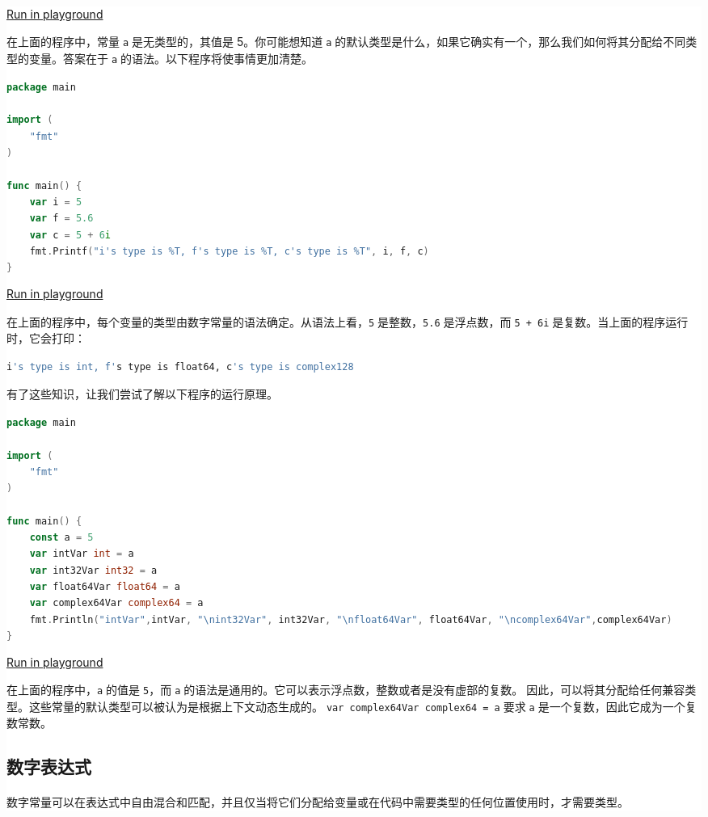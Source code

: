 [Run in playground](https://play.golang.org/p/a8sxVNdU8M)

在上面的程序中，常量 `a` 是无类型的，其值是 5。你可能想知道 `a` 的默认类型是什么，如果它确实有一个，那么我们如何将其分配给不同类型的变量。答案在于 `a` 的语法。以下程序将使事情更加清楚。

```go
package main

import (
    "fmt"
)

func main() {
    var i = 5
    var f = 5.6
    var c = 5 + 6i
    fmt.Printf("i's type is %T, f's type is %T, c's type is %T", i, f, c)
}
```

[Run in playground](https://play.golang.org/p/0-eVCbJ76B5)

在上面的程序中，每个变量的类型由数字常量的语法确定。从语法上看，`5` 是整数，`5.6` 是浮点数，而 `5 + 6i` 是复数。当上面的程序运行时，它会打印：

```sh
i's type is int, f's type is float64, c's type is complex128
```

有了这些知识，让我们尝试了解以下程序的运行原理。

```go
package main

import (
    "fmt"
)

func main() {
    const a = 5
    var intVar int = a
    var int32Var int32 = a
    var float64Var float64 = a
    var complex64Var complex64 = a
    fmt.Println("intVar",intVar, "\nint32Var", int32Var, "\nfloat64Var", float64Var, "\ncomplex64Var",complex64Var)
}
```

[Run in playground](https://play.golang.org/p/_zu0iK-Hyj)

在上面的程序中，`a` 的值是 `5`，而 `a` 的语法是通用的。它可以表示浮点数，整数或者是没有虚部的复数。 因此，可以将其分配给任何兼容类型。这些常量的默认类型可以被认为是根据上下文动态生成的。 `var complex64Var complex64 = a` 要求 `a` 是一个复数，因此它成为一个复数常数。

## 数字表达式

数字常量可以在表达式中自由混合和匹配，并且仅当将它们分配给变量或在代码中需要类型的任何位置使用时，才需要类型。
